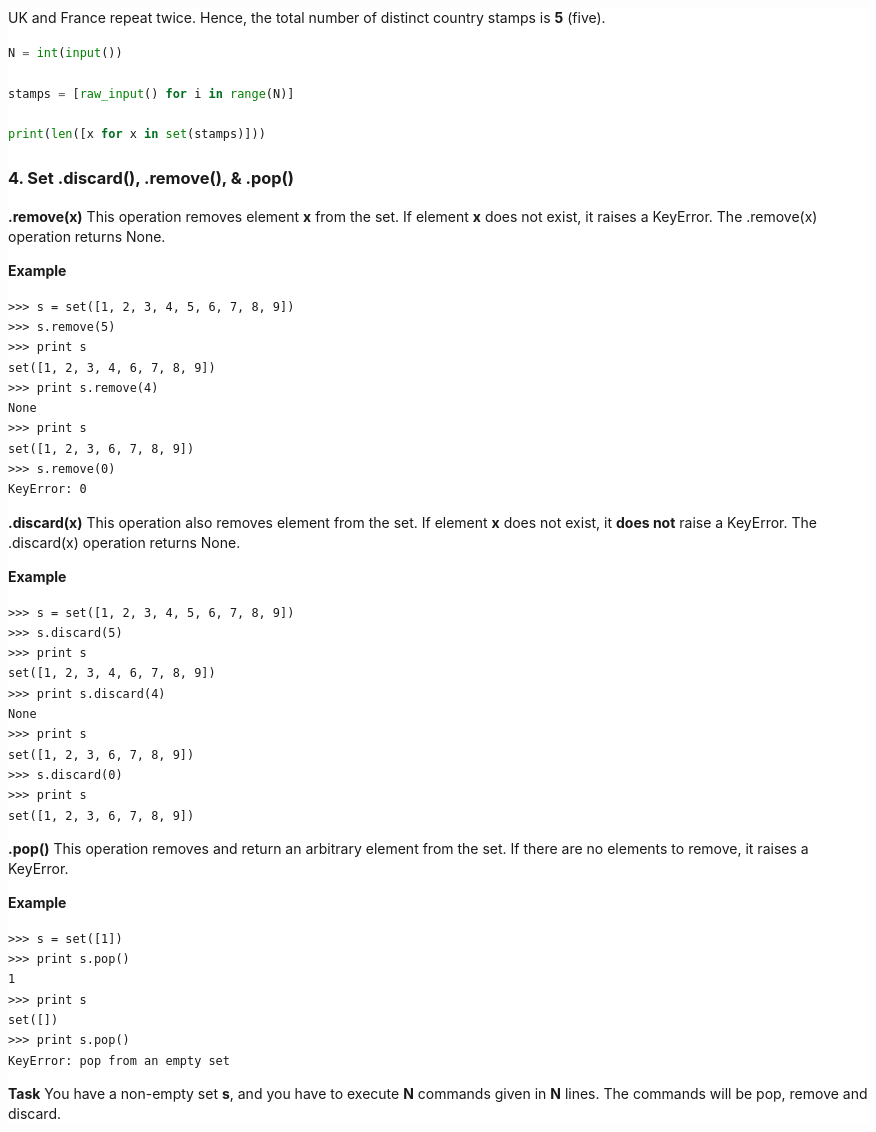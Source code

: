 UK and France repeat twice. Hence, the total number of distinct country stamps is **5** (five).

```python
N = int(input())

stamps = [raw_input() for i in range(N)] 

print(len([x for x in set(stamps)]))
```

### **4. Set .discard(), .remove(), & .pop()**

**.remove(x)**
This operation removes element **x** from the set.
If element **x** does not exist, it raises a KeyError.
The .remove(x) operation returns None.

**Example**
```
>>> s = set([1, 2, 3, 4, 5, 6, 7, 8, 9])
>>> s.remove(5)
>>> print s
set([1, 2, 3, 4, 6, 7, 8, 9])
>>> print s.remove(4)
None
>>> print s
set([1, 2, 3, 6, 7, 8, 9])
>>> s.remove(0)
KeyError: 0
```
**.discard(x)**
This operation also removes element  from the set.
If element **x** does not exist, it **does not** raise a KeyError.
The .discard(x) operation returns None.

**Example**
```
>>> s = set([1, 2, 3, 4, 5, 6, 7, 8, 9])
>>> s.discard(5)
>>> print s
set([1, 2, 3, 4, 6, 7, 8, 9])
>>> print s.discard(4)
None
>>> print s
set([1, 2, 3, 6, 7, 8, 9])
>>> s.discard(0)
>>> print s
set([1, 2, 3, 6, 7, 8, 9])
```
**.pop()**
This operation removes and return an arbitrary element from the set.
If there are no elements to remove, it raises a KeyError.

**Example**
```
>>> s = set([1])
>>> print s.pop()
1
>>> print s
set([])
>>> print s.pop()
KeyError: pop from an empty set
```
**Task**
You have a non-empty set **s**, and you have to execute **N** commands given in **N** lines.
The commands will be pop, remove and discard.
